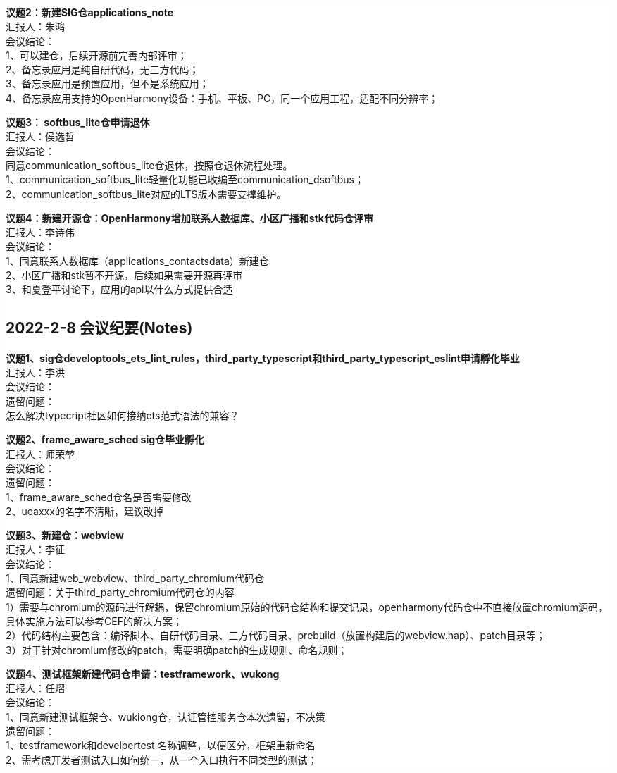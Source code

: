 **议题2：新建SIG仓applications_note**  
汇报人：朱鸿  
会议结论：  
1、可以建仓，后续开源前完善内部评审；  
2、备忘录应用是纯自研代码，无三方代码；  
3、备忘录应用是预置应用，但不是系统应用；  
4、备忘录应用支持的OpenHarmony设备：手机、平板、PC，同一个应用工程，适配不同分辨率；  

**议题3： softbus_lite仓申请退休**  
汇报人：侯选哲  
会议结论：  
同意communication_softbus_lite仓退休，按照仓退休流程处理。  
1、communication_softbus_lite轻量化功能已收编至communication_dsoftbus；  
2、communication_softbus_lite对应的LTS版本需要支撑维护。  

**议题4：新建开源仓：OpenHarmony增加联系人数据库、小区广播和stk代码仓评审**  
汇报人：李诗伟  
会议结论：  
1、同意联系人数据库（applications_contactsdata）新建仓  
2、小区广播和stk暂不开源，后续如果需要开源再评审  
3、和夏登平讨论下，应用的api以什么方式提供合适  

## 2022-2-8 会议纪要(Notes)

**议题1、sig仓developtools_ets_lint_rules，third_party_typescript和third_party_typescript_eslint申请孵化毕业**  
汇报人：李洪  
会议结论：  
遗留问题：  
怎么解决typecript社区如何接纳ets范式语法的兼容？  

**议题2、frame_aware_sched sig仓毕业孵化**  
汇报人：师荣堃  
会议结论：  
遗留问题：  
1、frame_aware_sched仓名是否需要修改  
2、ueaxxx的名字不清晰，建议改掉  

**议题3、新建仓：webview**  
汇报人：李征  
会议结论：  
1、同意新建web_webview、third_party_chromium代码仓  
遗留问题：关于third_party_chromium代码仓的内容  
1）需要与chromium的源码进行解耦，保留chromium原始的代码仓结构和提交记录，openharmony代码仓中不直接放置chromium源码，具体实施方法可以参考CEF的解决方案；  
2）代码结构主要包含：编译脚本、自研代码目录、三方代码目录、prebuild（放置构建后的webview.hap）、patch目录等；  
3）对于针对chromium修改的patch，需要明确patch的生成规则、命名规则；  

**议题4、测试框架新建代码仓申请：testframework、wukong**  
汇报人：任熠  
会议结论：  
1、同意新建测试框架仓、wukiong仓，认证管控服务仓本次遗留，不决策  
遗留问题：  
1、testframework和develpertest 名称调整，以便区分，框架重新命名  
2、需考虑开发者测试入口如何统一，从一个入口执行不同类型的测试；  
